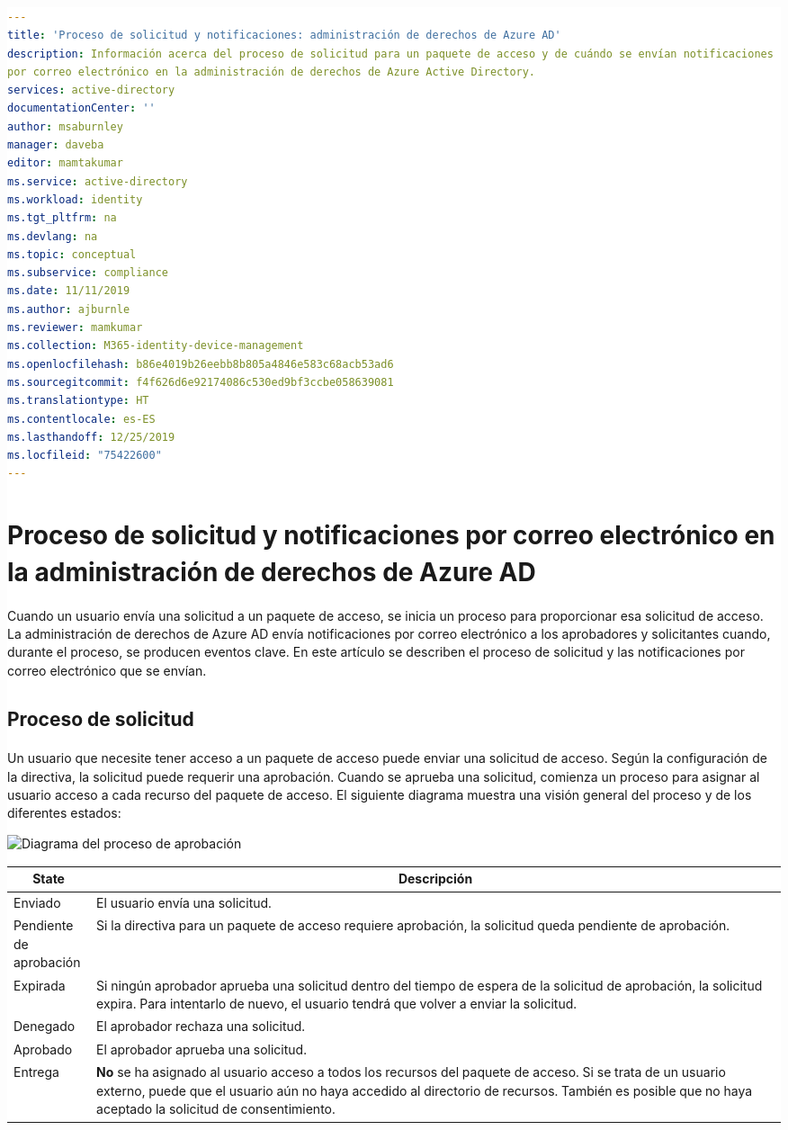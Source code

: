 ```yaml
---
title: 'Proceso de solicitud y notificaciones: administración de derechos de Azure AD'
description: Información acerca del proceso de solicitud para un paquete de acceso y de cuándo se envían notificaciones por correo electrónico en la administración de derechos de Azure Active Directory.
services: active-directory
documentationCenter: ''
author: msaburnley
manager: daveba
editor: mamtakumar
ms.service: active-directory
ms.workload: identity
ms.tgt_pltfrm: na
ms.devlang: na
ms.topic: conceptual
ms.subservice: compliance
ms.date: 11/11/2019
ms.author: ajburnle
ms.reviewer: mamkumar
ms.collection: M365-identity-device-management
ms.openlocfilehash: b86e4019b26eebb8b805a4846e583c68acb53ad6
ms.sourcegitcommit: f4f626d6e92174086c530ed9bf3ccbe058639081
ms.translationtype: HT
ms.contentlocale: es-ES
ms.lasthandoff: 12/25/2019
ms.locfileid: "75422600"
---
```

# <a name="request-process-and-email-notifications-in-azure-ad-entitlement-management"></a>Proceso de solicitud y notificaciones por correo electrónico en la administración de derechos de Azure AD

Cuando un usuario envía una solicitud a un paquete de acceso, se inicia un proceso para proporcionar esa solicitud de acceso. La administración de derechos de Azure AD envía notificaciones por correo electrónico a los aprobadores y solicitantes cuando, durante el proceso, se producen eventos clave. En este artículo se describen el proceso de solicitud y las notificaciones por correo electrónico que se envían.

## <a name="request-process"></a>Proceso de solicitud

Un usuario que necesite tener acceso a un paquete de acceso puede enviar una solicitud de acceso. Según la configuración de la directiva, la solicitud puede requerir una aprobación. Cuando se aprueba una solicitud, comienza un proceso para asignar al usuario acceso a cada recurso del paquete de acceso. El siguiente diagrama muestra una visión general del proceso y de los diferentes estados:

![Diagrama del proceso de aprobación](./media/entitlement-management-process/request-process.png)

| State | Descripción |
| --- | --- |
| Enviado | El usuario envía una solicitud. |
| Pendiente de aprobación | Si la directiva para un paquete de acceso requiere aprobación, la solicitud queda pendiente de aprobación. |
| Expirada | Si ningún aprobador aprueba una solicitud dentro del tiempo de espera de la solicitud de aprobación, la solicitud expira. Para intentarlo de nuevo, el usuario tendrá que volver a enviar la solicitud. |
| Denegado | El aprobador rechaza una solicitud. |
| Aprobado | El aprobador aprueba una solicitud. |
| Entrega | **No** se ha asignado al usuario acceso a todos los recursos del paquete de acceso. Si se trata de un usuario externo, puede que el usuario aún no haya accedido al directorio de recursos. También es posible que no haya aceptado la solicitud de consentimiento. |